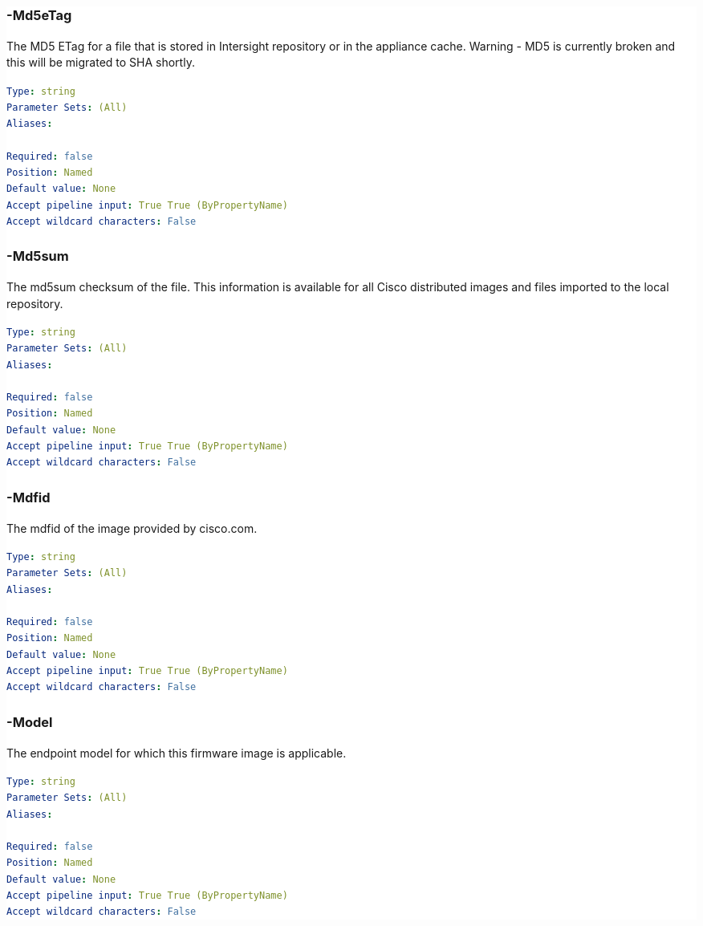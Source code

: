 ### -Md5eTag
The MD5 ETag for a file that is stored in Intersight repository or in the appliance cache. Warning - MD5 is currently broken and this will be migrated to SHA shortly.

```yaml
Type: string
Parameter Sets: (All)
Aliases:

Required: false
Position: Named
Default value: None
Accept pipeline input: True True (ByPropertyName)
Accept wildcard characters: False
```

### -Md5sum
The md5sum checksum of the file. This information is available for all Cisco distributed images and files imported to the local repository.

```yaml
Type: string
Parameter Sets: (All)
Aliases:

Required: false
Position: Named
Default value: None
Accept pipeline input: True True (ByPropertyName)
Accept wildcard characters: False
```

### -Mdfid
The mdfid of the image provided by cisco.com.

```yaml
Type: string
Parameter Sets: (All)
Aliases:

Required: false
Position: Named
Default value: None
Accept pipeline input: True True (ByPropertyName)
Accept wildcard characters: False
```

### -Model
The endpoint model for which this firmware image is applicable.

```yaml
Type: string
Parameter Sets: (All)
Aliases:

Required: false
Position: Named
Default value: None
Accept pipeline input: True True (ByPropertyName)
Accept wildcard characters: False
```
